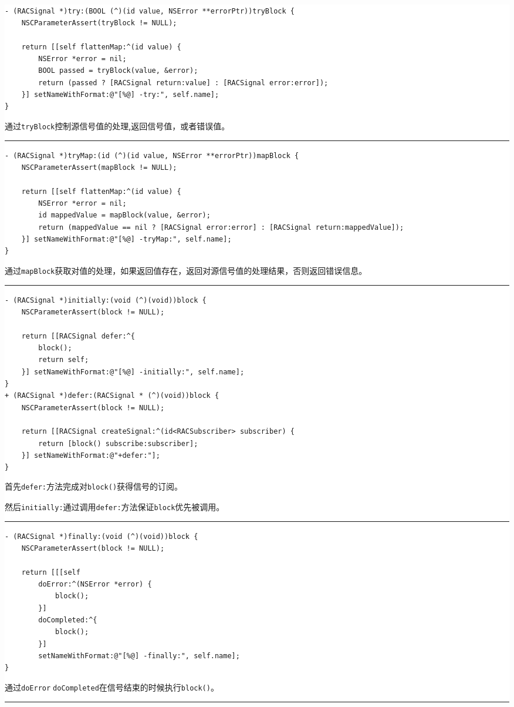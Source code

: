     - (RACSignal *)try:(BOOL (^)(id value, NSError **errorPtr))tryBlock {
    	NSCParameterAssert(tryBlock != NULL);
    
    	return [[self flattenMap:^(id value) {
    		NSError *error = nil;
    		BOOL passed = tryBlock(value, &error);
    		return (passed ? [RACSignal return:value] : [RACSignal error:error]);
    	}] setNameWithFormat:@"[%@] -try:", self.name];
    }
通过`tryBlock`控制源信号值的处理,返回信号值，或者错误值。
***

    - (RACSignal *)tryMap:(id (^)(id value, NSError **errorPtr))mapBlock {
    	NSCParameterAssert(mapBlock != NULL);
    
    	return [[self flattenMap:^(id value) {
    		NSError *error = nil;
    		id mappedValue = mapBlock(value, &error);
    		return (mappedValue == nil ? [RACSignal error:error] : [RACSignal return:mappedValue]);
    	}] setNameWithFormat:@"[%@] -tryMap:", self.name];
    }
通过`mapBlock`获取对值的处理，如果返回值存在，返回对源信号值的处理结果，否则返回错误信息。
***

    - (RACSignal *)initially:(void (^)(void))block {
    	NSCParameterAssert(block != NULL);
    
    	return [[RACSignal defer:^{
    		block();
    		return self;
    	}] setNameWithFormat:@"[%@] -initially:", self.name];
    }
    + (RACSignal *)defer:(RACSignal * (^)(void))block {
    	NSCParameterAssert(block != NULL);
    
    	return [[RACSignal createSignal:^(id<RACSubscriber> subscriber) {
    		return [block() subscribe:subscriber];
    	}] setNameWithFormat:@"+defer:"];
    }
首先`defer:`方法完成对`block()`获得信号的订阅。

然后`initially:`通过调用`defer:`方法保证`block`优先被调用。
***

    - (RACSignal *)finally:(void (^)(void))block {
    	NSCParameterAssert(block != NULL);
    
    	return [[[self
    		doError:^(NSError *error) {
    			block();
    		}]
    		doCompleted:^{
    			block();
    		}]
    		setNameWithFormat:@"[%@] -finally:", self.name];
    }
通过`doError` `doCompleted`在信号结束的时候执行`block()`。
***
